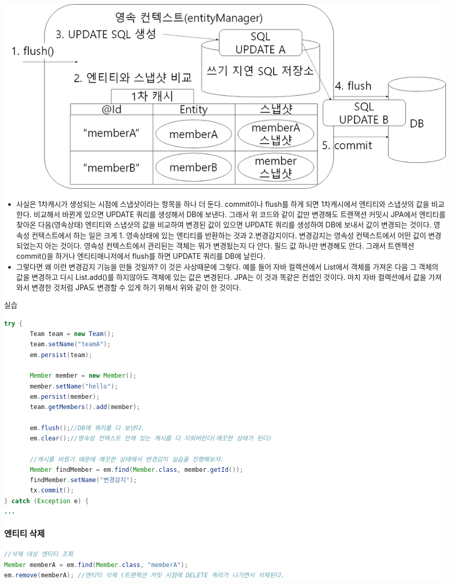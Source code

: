 ![jpaimage20](/assets/images/jpaimage20.png)    
* 사실은 1차캐시가 생성되는 시점에 스냅샷이라는 항목을 하나 더 둔다. commit이나 flush를 하게 되면 1차캐시에서 엔티티와 스냅샷의 값을 비교한다. 비교해서 바뀐게 있으면 UPDATE 쿼리를 생성해서 DB에 보낸다. 그래서 위 코드와 같이 값만 변경해도 트랜잭션 커밋시 JPA에서 엔티티를 찾아온 다음(영속상태) 엔티티와 스냅샷의 값을 비교하여 변경된 값이 있으면 UPDATE 쿼리를 생성하여 DB에 보내서 값이 변경되는 것이다. 영속성 컨텍스트에서 하는 일은 크게 1. 영속상태에 있는 엔티티를 반환하는 것과 2.변경감지이다. 변경감지는 영속성 컨텍스트에서 어떤 값이 변경되었는지 아는 것이다. 영속성 컨텍스트에서 관리된는 객체는 뭐가 변경됬는지 다 안다. 필드 값 하나만 변경해도 안다. 그래서 트랜잭션 commit()을 하거나 엔티티매니저에서 flush를 하면 UPDATE 쿼리를 DB에 날린다.   
* 그렇다면 왜 이런 변경감지 기능을 만들 것일까? 이 것은 사상때문에 그렇다. 예를 들어 자바 컬렉션에서 List에서 객체를 가져온 다음 그 객체의 값을 변경하고 다시 List.add()를 하지않아도 객체에 있는 값은 변경된다. JPA는 이 것과 똑같은 컨셉인 것이다. 마치 자바 컬렉션에서 값을 가져와서 변경한 것처럼 JPA도 변경할 수 있게 하기 위해서 위와 같이 한 것이다.   

실습  
```java
try {
       Team team = new Team();
       team.setName("teamA");
       em.persist(team);
      
       Member member = new Member();
       member.setName("hello");
       em.persist(member);
       team.getMembers().add(member);
      
       em.flush();//DB에 쿼리를 다 보낸다.
       em.clear();//영속성 컨텍스트 안에 있는 캐시를 다 지워버린다(깨끗한 상태가 된다)
      
       //캐시를 비웠기 때문에 깨끗한 상태에서 변경감지 실습을 진행해보자.
       Member findMember = em.find(Member.class, member.getId());
       findMember.setName("변경감지");
       tx.commit();
} catch (Exception e) {
...
```  

### 엔티티 삭제  
```java
//삭제 대상 엔티티 조회
Member memberA = em.find(Member.class, "memberA");
em.remove(memberA); //엔티티 삭제 (트랜잭션 커밋 시점에 DELETE 쿼리가 나가면서 삭제된다.  
```  
